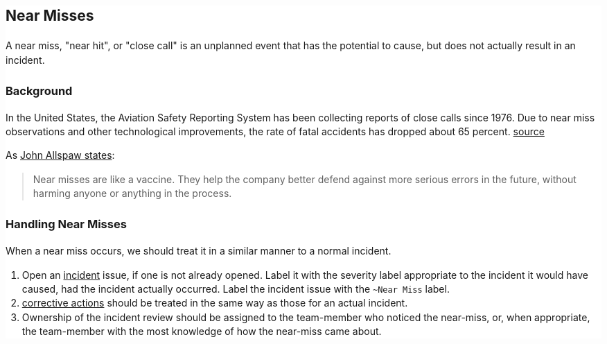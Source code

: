 ## Near Misses

A near miss, "near hit", or "close call" is an unplanned event that has the potential to cause, but does not actually result in an incident.

### Background

In the United States, the Aviation Safety Reporting System has been collecting reports
of close calls since 1976. Due to near miss observations and other technological improvements,
the rate of fatal accidents has dropped about 65 percent.
[source](https://en.wikipedia.org/wiki/Near_miss_(safety))

As [John Allspaw states](https://qz.com/504661/why-etsy-engineers-send-company-wide-emails-confessing-mistakes-they-made):

> Near misses are like a vaccine. They help the company better defend against
> more serious errors in the future, without harming anyone or anything in the process.

### Handling Near Misses

When a near miss occurs, we should treat it in a similar manner to a normal incident.

1. Open an [incident](/handbook/engineering/infrastructure/incident-management/#reporting-an-incident) issue, if one is not already opened. Label it with the severity label appropriate to the incident it would have caused, had the incident actually occurred. Label the incident issue with the `~Near Miss` label.
1. [corrective actions](/handbook/engineering/infrastructure/incident-management/#corrective-actions) should be treated in the same way as those for an actual incident.
1. Ownership of the incident review should be assigned to the team-member who noticed the near-miss, or, when appropriate, the team-member with the most knowledge of how the near-miss came about.
